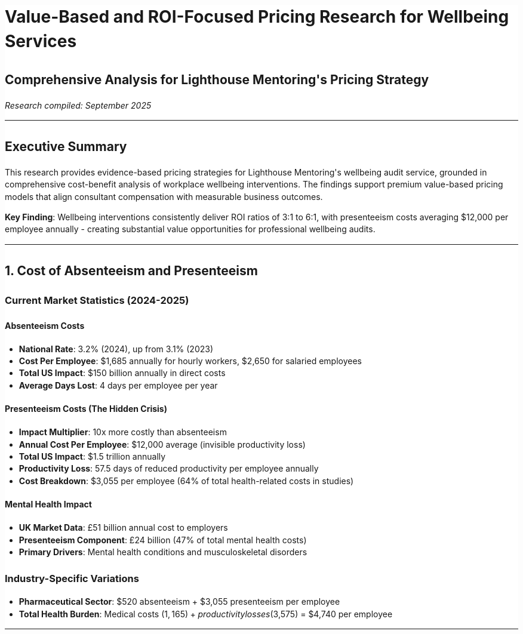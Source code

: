 # Value-Based and ROI-Focused Pricing Research for Wellbeing Services
## Comprehensive Analysis for Lighthouse Mentoring's Pricing Strategy

*Research compiled: September 2025*

---

## Executive Summary

This research provides evidence-based pricing strategies for Lighthouse Mentoring's wellbeing audit service, grounded in comprehensive cost-benefit analysis of workplace wellbeing interventions. The findings support premium value-based pricing models that align consultant compensation with measurable business outcomes.

**Key Finding**: Wellbeing interventions consistently deliver ROI ratios of 3:1 to 6:1, with presenteeism costs averaging $12,000 per employee annually - creating substantial value opportunities for professional wellbeing audits.

---

## 1. Cost of Absenteeism and Presenteeism

### Current Market Statistics (2024-2025)

#### Absenteeism Costs
- **National Rate**: 3.2% (2024), up from 3.1% (2023)
- **Cost Per Employee**: $1,685 annually for hourly workers, $2,650 for salaried employees
- **Total US Impact**: $150 billion annually in direct costs
- **Average Days Lost**: 4 days per employee per year

#### Presenteeism Costs (The Hidden Crisis)
- **Impact Multiplier**: 10x more costly than absenteeism
- **Annual Cost Per Employee**: $12,000 average (invisible productivity loss)
- **Total US Impact**: $1.5 trillion annually
- **Productivity Loss**: 57.5 days of reduced productivity per employee annually
- **Cost Breakdown**: $3,055 per employee (64% of total health-related costs in studies)

#### Mental Health Impact
- **UK Market Data**: £51 billion annual cost to employers
- **Presenteeism Component**: £24 billion (47% of total mental health costs)
- **Primary Drivers**: Mental health conditions and musculoskeletal disorders

### Industry-Specific Variations
- **Pharmaceutical Sector**: $520 absenteeism + $3,055 presenteeism per employee
- **Total Health Burden**: Medical costs ($1,165) + productivity losses ($3,575) = $4,740 per employee

---